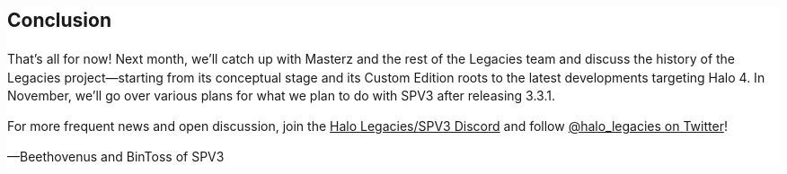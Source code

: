 
## Conclusion

That’s all for now! Next month, we’ll catch up with Masterz and the rest of the Legacies team and discuss the history of the Legacies project—starting from its conceptual stage and its Custom Edition roots to the latest developments targeting Halo 4. In November, we’ll go over various plans for what we plan to do with SPV3 after releasing 3.3.1.

For more frequent news and open discussion, join the [Halo Legacies/SPV3 Discord](https://discord.gg/q4f7nTt) and follow [@halo_legacies on Twitter](https://twitter.com/halo_legacies)!

—Beethovenus and BinToss of SPV3
